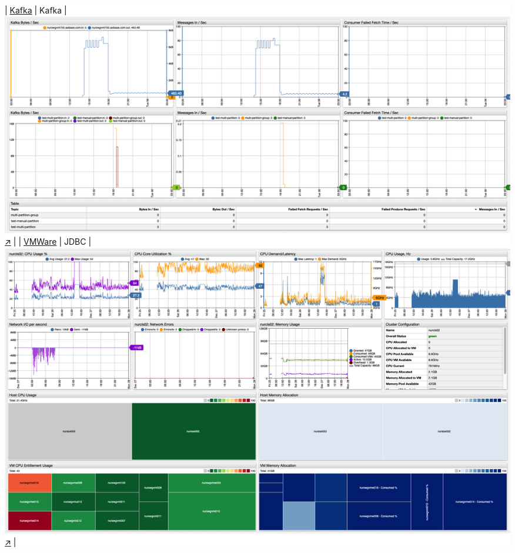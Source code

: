 | [Kafka](https://axibase.com/use-cases/integrations/kafka/)                                       | Kafka           | ![](./images/collectors/kafka_portal.png) [↗](https://apps.axibase.com/chartlab/27ac1d9d)                                                    |
| [VMWare](https://axibase.com/docs/axibase-collector/jobs/examples/vmware/)                       | JDBC            | ![](./images/collectors/vmware_portal.png) [↗](https://apps.axibase.com/chartlab/36ae5c9e/3/)                                                |